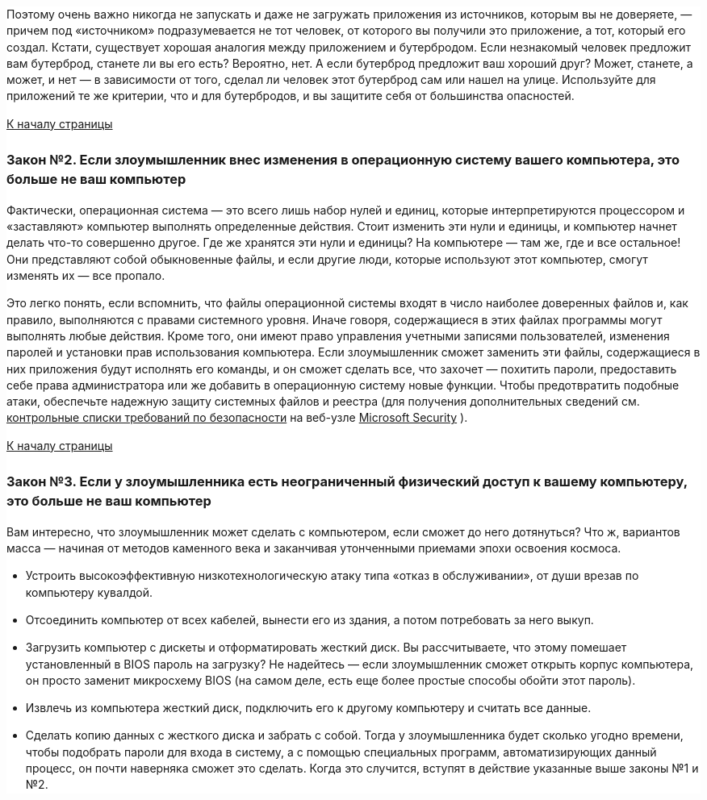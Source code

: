 Поэтому очень важно никогда не запускать и даже не загружать приложения из источников, которым вы не доверяете, — причем под «источником» подразумевается не тот человек, от которого вы получили это приложение, а тот, который его создал. Кстати, существует хорошая аналогия между приложением и бутербродом. Если незнакомый человек предложит вам бутерброд, станете ли вы его есть? Вероятно, нет. А если бутерброд предложит ваш хороший друг? Может, станете, а может, и нет — в зависимости от того, сделал ли человек этот бутерброд сам или нашел на улице. Используйте для приложений те же критерии, что и для бутербродов, и вы защитите себя от большинства опасностей.

[](#mainsection)[К началу страницы](#mainsection)

### Закон №2. Если злоумышленник внес изменения в операционную систему вашего компьютера, это больше не ваш компьютер

Фактически, операционная система — это всего лишь набор нулей и единиц, которые интерпретируются процессором и «заставляют» компьютер выполнять определенные действия. Стоит изменить эти нули и единицы, и компьютер начнет делать что-то совершенно другое. Где же хранятся эти нули и единицы? На компьютере — там же, где и все остальное! Они представляют собой обыкновенные файлы, и если другие люди, которые используют этот компьютер, смогут изменять их — все пропало.

Это легко понять, если вспомнить, что файлы операционной системы входят в число наиболее доверенных файлов и, как правило, выполняются с правами системного уровня. Иначе говоря, содержащиеся в этих файлах программы могут выполнять любые действия. Кроме того, они имеют право управления учетными записями пользователей, изменения паролей и установки прав использования компьютера. Если злоумышленник сможет заменить эти файлы, содержащиеся в них приложения будут исполнять его команды, и он сможет сделать все, что захочет — похитить пароли, предоставить себе права администратора или же добавить в операционную систему новые функции. Чтобы предотвратить подобные атаки, обеспечьте надежную защиту системных файлов и реестра (для получения дополнительных сведений см. [контрольные списки требований по безопасности](http://www.microsoft.com/technet/prodtechnol/windows2000serv/reskit/iisbook/z02b_security_checklists.asp) на веб-узле [Microsoft Security](http://www.microsoft.com/technet/prodtechnol/windows2000serv/reskit/iisbook/z02b_security_checklists.asp) ).

[](#mainsection)[К началу страницы](#mainsection)

### Закон №3. Если у злоумышленника есть неограниченный физический доступ к вашему компьютеру, это больше не ваш компьютер

Вам интересно, что злоумышленник может сделать с компьютером, если сможет до него дотянуться? Что ж, вариантов масса — начиная от методов каменного века и заканчивая утонченными приемами эпохи освоения космоса.

-   Устроить высокоэффективную низкотехнологическую атаку типа «отказ в обслуживании», от души врезав по компьютеру кувалдой.

-   Отсоединить компьютер от всех кабелей, вынести его из здания, а потом потребовать за него выкуп.

-   Загрузить компьютер с дискеты и отформатировать жесткий диск. Вы рассчитываете, что этому помешает установленный в BIOS пароль на загрузку? Не надейтесь — если злоумышленник сможет открыть корпус компьютера, он просто заменит микросхему BIOS (на самом деле, есть еще более простые способы обойти этот пароль).

-   Извлечь из компьютера жесткий диск, подключить его к другому компьютеру и считать все данные.

-   Сделать копию данных с жесткого диска и забрать с собой. Тогда у злоумышленника будет сколько угодно времени, чтобы подобрать пароли для входа в систему, а с помощью специальных программ, автоматизирующих данный процесс, он почти наверняка сможет это сделать. Когда это случится, вступят в действие указанные выше законы №1 и №2.
